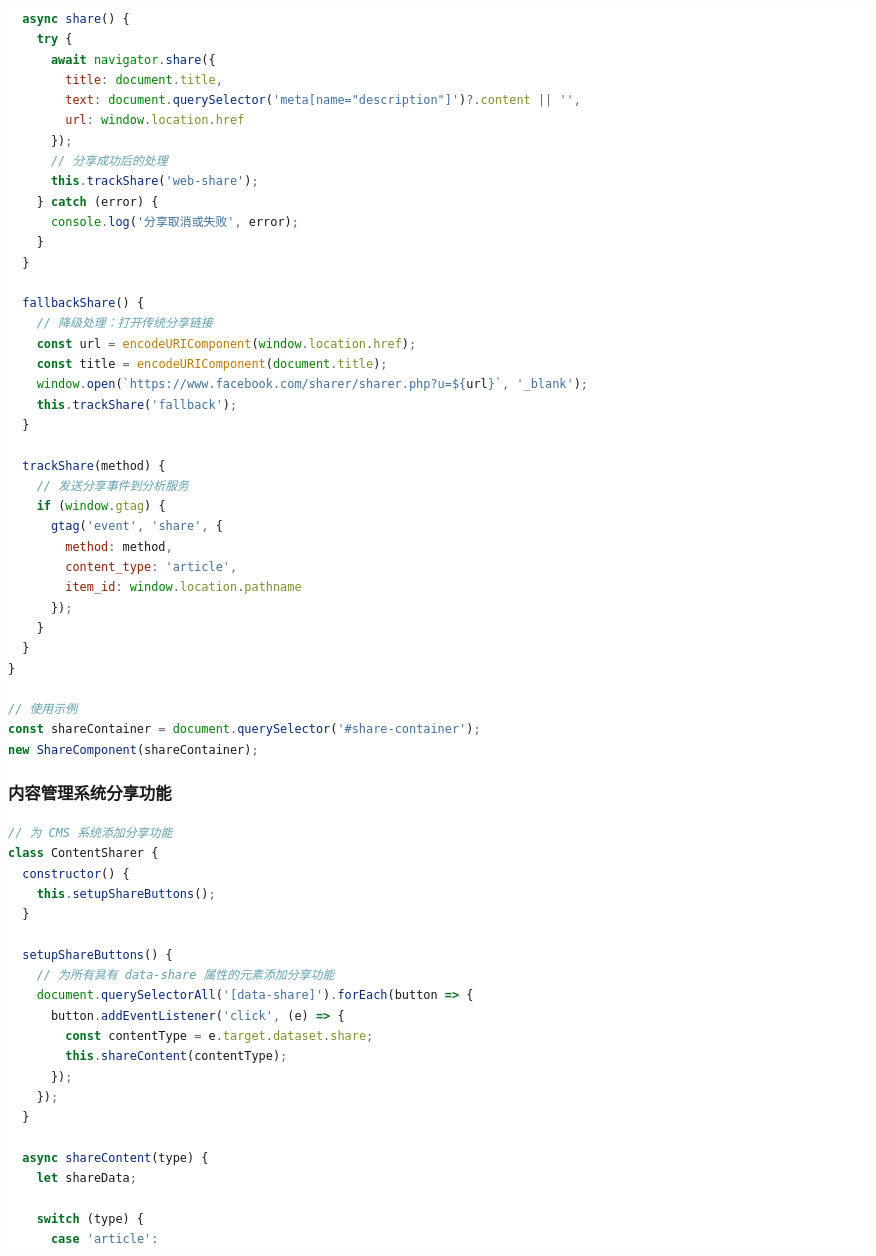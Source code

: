 ```js
  async share() {
    try {
      await navigator.share({
        title: document.title,
        text: document.querySelector('meta[name="description"]')?.content || '',
        url: window.location.href
      });
      // 分享成功后的处理
      this.trackShare('web-share');
    } catch (error) {
      console.log('分享取消或失败', error);
    }
  }
  
  fallbackShare() {
    // 降级处理：打开传统分享链接
    const url = encodeURIComponent(window.location.href);
    const title = encodeURIComponent(document.title);
    window.open(`https://www.facebook.com/sharer/sharer.php?u=${url}`, '_blank');
    this.trackShare('fallback');
  }
  
  trackShare(method) {
    // 发送分享事件到分析服务
    if (window.gtag) {
      gtag('event', 'share', {
        method: method,
        content_type: 'article',
        item_id: window.location.pathname
      });
    }
  }
}

// 使用示例
const shareContainer = document.querySelector('#share-container');
new ShareComponent(shareContainer);
```

### 内容管理系统分享功能

```js
// 为 CMS 系统添加分享功能
class ContentSharer {
  constructor() {
    this.setupShareButtons();
  }
  
  setupShareButtons() {
    // 为所有具有 data-share 属性的元素添加分享功能
    document.querySelectorAll('[data-share]').forEach(button => {
      button.addEventListener('click', (e) => {
        const contentType = e.target.dataset.share;
        this.shareContent(contentType);
      });
    });
  }
  
  async shareContent(type) {
    let shareData;
    
    switch (type) {
      case 'article':
```
